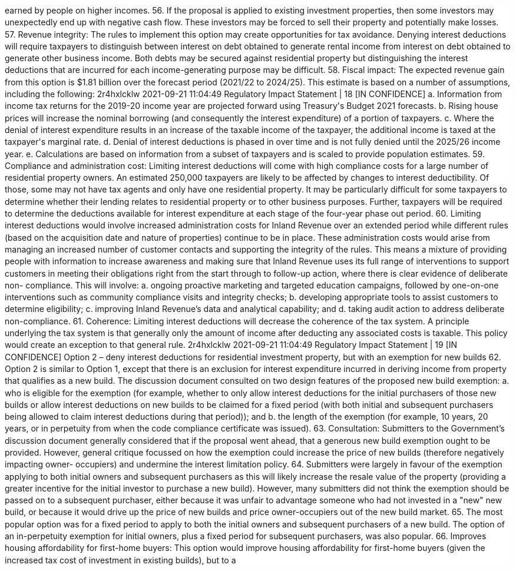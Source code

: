 earned by people on higher incomes. 56. If the proposal is applied to existing investment properties, then some investors may unexpectedly end up with negative cash flow. These investors may be forced to sell their property and potentially make losses. 57. Revenue integrity: The rules to implement this option may create opportunities for tax avoidance. Denying interest deductions will require taxpayers to distinguish between interest on debt obtained to generate rental income from interest on debt obtained to generate other business income. Both debts may be secured against residential property but distinguishing the interest deductions that are incurred for each income-generating purpose may be difficult. 58. Fiscal impact: The expected revenue gain from this option is $1.81 billion over the forecast period (2021/22 to 2024/25). This estimate is based on a number of assumptions, including the following: 2r4hxlcklw 2021-09-21 11:04:49 Regulatory Impact Statement | 18 \[IN CONFIDENCE\] a. Information from income tax returns for the 2019-20 income year are projected forward using Treasury's Budget 2021 forecasts. b. Rising house prices will increase the nominal borrowing (and consequently the interest expenditure) of a portion of taxpayers. c. Where the denial of interest expenditure results in an increase of the taxable income of the taxpayer, the additional income is taxed at the taxpayer's marginal rate. d. Denial of interest deductions is phased in over time and is not fully denied until the 2025/26 income year. e. Calculations are based on information from a subset of taxpayers and is scaled to provide population estimates. 59. Compliance and administration cost: Limiting interest deductions will come with high compliance costs for a large number of residential property owners. An estimated 250,000 taxpayers are likely to be affected by changes to interest deductibility. Of those, some may not have tax agents and only have one residential property. It may be particularly difficult for some taxpayers to determine whether their lending relates to residential property or to other business purposes. Further, taxpayers will be required to determine the deductions available for interest expenditure at each stage of the four-year phase out period. 60. Limiting interest deductions would involve increased administration costs for Inland Revenue over an extended period while different rules (based on the acquisition date and nature of properties) continue to be in place. These administration costs would arise from managing an increased number of customer contacts and supporting the integrity of the rules. This means a mixture of providing people with information to increase awareness and making sure that Inland Revenue uses its full range of interventions to support customers in meeting their obligations right from the start through to follow-up action, where there is clear evidence of deliberate non- compliance. This will involve: a. ongoing proactive marketing and targeted education campaigns, followed by one-on-one interventions such as community compliance visits and integrity checks; b. developing appropriate tools to assist customers to determine eligibility; c. improving Inland Revenue’s data and analytical capability; and d. taking audit action to address deliberate non-compliance. 61. Coherence: Limiting interest deductions will decrease the coherence of the tax system. A principle underlying the tax system is that generally only the amount of income after deducting any associated costs is taxable. This policy would create an exception to that general rule. 2r4hxlcklw 2021-09-21 11:04:49 Regulatory Impact Statement | 19 \[IN CONFIDENCE\] Option 2 – deny interest deductions for residential investment property, but with an exemption for new builds 62. Option 2 is similar to Option 1, except that there is an exclusion for interest expenditure incurred in deriving income from property that qualifies as a new build. The discussion document consulted on two design features of the proposed new build exemption: a. who is eligible for the exemption (for example, whether to only allow interest deductions for the initial purchasers of those new builds or allow interest deductions on new builds to be claimed for a fixed period (with both initial and subsequent purchasers being allowed to claim interest deductions during that period)); and b. the length of the exemption (for example, 10 years, 20 years, or in perpetuity from when the code compliance certificate was issued). 63. Consultation: Submitters to the Government’s discussion document generally considered that if the proposal went ahead, that a generous new build exemption ought to be provided. However, general critique focussed on how the exemption could increase the price of new builds (therefore negatively impacting owner- occupiers) and undermine the interest limitation policy. 64. Submitters were largely in favour of the exemption applying to both initial owners and subsequent purchasers as this will likely increase the resale value of the property (providing a greater incentive for the initial investor to purchase a new build). However, many submitters did not think the exemption should be passed on to a subsequent purchaser, either because it was unfair to advantage someone who had not invested in a "new" new build, or because it would drive up the price of new builds and price owner-occupiers out of the new build market. 65. The most popular option was for a fixed period to apply to both the initial owners and subsequent purchasers of a new build. The option of an in-perpetuity exemption for initial owners, plus a fixed period for subsequent purchasers, was also popular. 66. Improves housing affordability for first-home buyers: This option would improve housing affordability for first-home buyers (given the increased tax cost of investment in existing builds), but to a